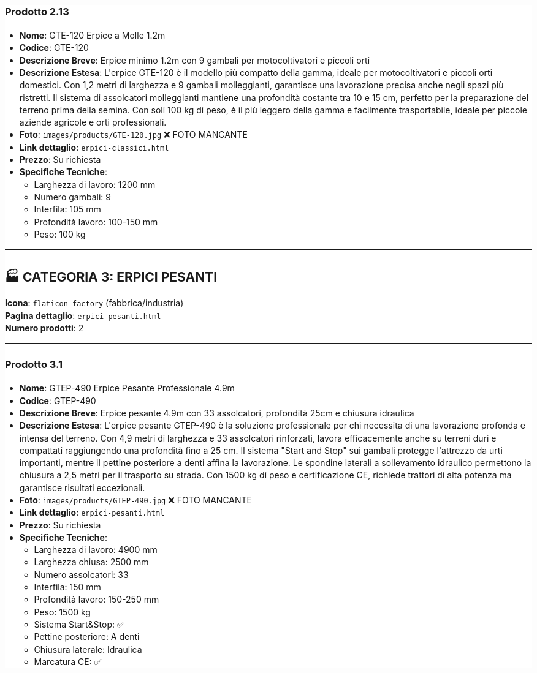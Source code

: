 ### Prodotto 2.13
- **Nome**: GTE-120 Erpice a Molle 1.2m
- **Codice**: GTE-120
- **Descrizione Breve**: Erpice minimo 1.2m con 9 gambali per motocoltivatori e piccoli orti
- **Descrizione Estesa**: L'erpice GTE-120 è il modello più compatto della gamma, ideale per motocoltivatori e piccoli orti domestici. Con 1,2 metri di larghezza e 9 gambali molleggianti, garantisce una lavorazione precisa anche negli spazi più ristretti. Il sistema di assolcatori molleggianti mantiene una profondità costante tra 10 e 15 cm, perfetto per la preparazione del terreno prima della semina. Con soli 100 kg di peso, è il più leggero della gamma e facilmente trasportabile, ideale per piccole aziende agricole e orti professionali.
- **Foto**: `images/products/GTE-120.jpg` ❌ FOTO MANCANTE
- **Link dettaglio**: `erpici-classici.html`
- **Prezzo**: Su richiesta
- **Specifiche Tecniche**:
  - Larghezza di lavoro: 1200 mm
  - Numero gambali: 9
  - Interfila: 105 mm
  - Profondità lavoro: 100-150 mm
  - Peso: 100 kg

---

## 🏭 CATEGORIA 3: ERPICI PESANTI

**Icona**: `flaticon-factory` (fabbrica/industria)  
**Pagina dettaglio**: `erpici-pesanti.html`  
**Numero prodotti**: 2

---

### Prodotto 3.1
- **Nome**: GTEP-490 Erpice Pesante Professionale 4.9m
- **Codice**: GTEP-490
- **Descrizione Breve**: Erpice pesante 4.9m con 33 assolcatori, profondità 25cm e chiusura idraulica
- **Descrizione Estesa**: L'erpice pesante GTEP-490 è la soluzione professionale per chi necessita di una lavorazione profonda e intensa del terreno. Con 4,9 metri di larghezza e 33 assolcatori rinforzati, lavora efficacemente anche su terreni duri e compattati raggiungendo una profondità fino a 25 cm. Il sistema "Start and Stop" sui gambali protegge l'attrezzo da urti importanti, mentre il pettine posteriore a denti affina la lavorazione. Le spondine laterali a sollevamento idraulico permettono la chiusura a 2,5 metri per il trasporto su strada. Con 1500 kg di peso e certificazione CE, richiede trattori di alta potenza ma garantisce risultati eccezionali.
- **Foto**: `images/products/GTEP-490.jpg` ❌ FOTO MANCANTE
- **Link dettaglio**: `erpici-pesanti.html`
- **Prezzo**: Su richiesta
- **Specifiche Tecniche**:
  - Larghezza di lavoro: 4900 mm
  - Larghezza chiusa: 2500 mm
  - Numero assolcatori: 33
  - Interfila: 150 mm
  - Profondità lavoro: 150-250 mm
  - Peso: 1500 kg
  - Sistema Start&Stop: ✅
  - Pettine posteriore: A denti
  - Chiusura laterale: Idraulica
  - Marcatura CE: ✅

